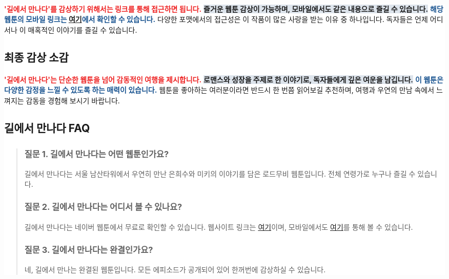 <p data-ke-size="size16"><b><span style="color: #ee2323;">'길에서 만나다'를 감상하기 위해서는 링크를 통해 접근하면 됩니다.</span></b> <b><span style="background-color: #21538527;">즐거운 웹툰 감상이 가능하며, 모바일에서도 같은 내용으로 즐길 수 있습니다.</span></b> <b><span style="color: #1a5490;">해당 웹툰의 모바일 링크는 <a href="https://m.comic.naver.com/webtoon/list?titleId=336945">여기</a>에서 확인할 수 있습니다.</span></b> 다양한 포맷에서의 접근성은 이 작품이 많은 사랑을 받는 이유 중 하나입니다. 독자들은 언제 어디서나 이 매혹적인 이야기를 즐길 수 있습니다.</p>
<h2 data-ke-size="size26" id="최종_감상_소감">최종 감상 소감</h2>
<p data-ke-size="size16"><b><span style="color: #ee2323;">'길에서 만나다'는 단순한 웹툰을 넘어 감동적인 여행을 제시합니다.</span></b> <b><span style="background-color: #21538527;">로맨스와 성장을 주제로 한 이야기로, 독자들에게 깊은 여운을 남깁니다.</span></b> <b><span style="color: #1a5490;">이 웹툰은 다양한 감정을 느낄 수 있도록 하는 매력이 있습니다.</span></b> 웹툰을 좋아하는 여러분이라면 반드시 한 번쯤 읽어보길 추천하며, 여행과 우연의 만남 속에서 느껴지는 감동을 경험해 보시기 바랍니다.</p>
<h2 id=길에서 만나다_FAQ>길에서 만나다 FAQ</h2>
<div itemscope="" itemtype="https://schema.org/FAQPage"> <blockquote> <div itemscope="" itemprop="mainEntity" itemtype="https://schema.org/Question"> <h3 id="질문_1" itemprop="name">질문 1. 길에서 만나다는 어떤 웹툰인가요?</h3> <div itemscope="" itemprop="acceptedAnswer" itemtype="https://schema.org/Answer"> <span itemprop="text"> <p>길에서 만나다는 서울 남산타워에서 우연히 만난 은희수와 미키의 이야기를 담은 로드무비 웹툰입니다. 전체 연령가로 누구나 즐길 수 있습니다.</p> </span> </div> </div> <div itemscope="" itemprop="mainEntity" itemtype="https://schema.org/Question"> <h3 id="질문_2" itemprop="name">질문 2. 길에서 만나다는 어디서 볼 수 있나요?</h3> <div itemscope="" itemprop="acceptedAnswer" itemtype="https://schema.org/Answer"> <span itemprop="text"> <p>길에서 만나다는 네이버 웹툰에서 무료로 확인할 수 있습니다. 웹사이트 링크는 <a href="https://comic.naver.com/webtoon/list?titleId=336945">여기</a>이며, 모바일에서도 <a href="https://m.comic.naver.com/webtoon/list?titleId=336945">여기</a>를 통해 볼 수 있습니다.</p> </span> </div> </div> <div itemscope="" itemprop="mainEntity" itemtype="https://schema.org/Question"> <h3 id="질문_3" itemprop="name">질문 3. 길에서 만나다는 완결인가요?</h3> <div itemscope="" itemprop="acceptedAnswer" itemtype="https://schema.org/Answer"> <span itemprop="text"> <p>네, 길에서 만나는 완결된 웹툰입니다. 모든 에피소드가 공개되어 있어 한꺼번에 감상하실 수 있습니다.</p> </span> </div> </div> </blockquote> </div>


